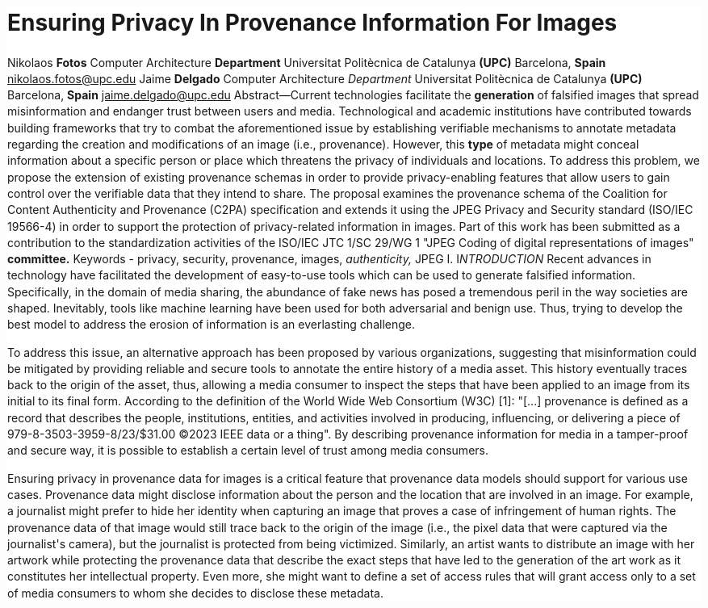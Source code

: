# Ensuring Privacy In **Provenance** Information For **Images**

Nikolaos **Fotos**
Computer Architecture **Department**
Universitat Politècnica de Catalunya **(UPC)**
Barcelona, **Spain**
nikolaos.fotos@upc.edu Jaime **Delgado**
Computer Architecture *Department* Universitat Politècnica de Catalunya **(UPC)**
Barcelona, **Spain**
jaime.delgado@upc.edu Abstract—Current technologies facilitate the **generation** of falsified images that spread misinformation and endanger trust between users and media. Technological and academic institutions have contributed towards building frameworks that try to combat the aforementioned issue by establishing verifiable mechanisms to annotate metadata regarding the creation and modifications of an image (i.e., provenance). However, this **type** of metadata might conceal information about a specific person or place which threatens the privacy of individuals and locations. To address this problem, we propose the extension of existing provenance schemas in order to provide privacy-enabling features that allow users to gain control over the verifiable data that they intend to share. The proposal examines the provenance schema of the Coalition for Content Authenticity and Provenance (C2PA) specification and extends it using the JPEG Privacy and Security standard (ISO/IEC 19566-4) in order to support the protection of privacy-related information in images. Part of this work has been submitted as a contribution to the standardization activities of the ISO/IEC JTC 1/SC 29/WG 1 "JPEG Coding of digital representations of images" **committee.**
Keywords - privacy, security, provenance, images, *authenticity,*
JPEG
I. I*NTRODUCTION*
Recent advances in technology have facilitated the development of easy-to-use tools which can be used to generate falsified information. Specifically, in the domain of media sharing, the abundance of fake news has posed a tremendous peril in the way societies are shaped. Inevitably, tools like machine learning have been used for both adversarial and benign use. Thus, trying to develop the best model to address the erosion of information is an everlasting challenge.

To address this issue, an alternative approach has been proposed by various organizations, suggesting that misinformation could be mitigated by providing reliable and secure tools to annotate the entire history of a media asset. This history eventually traces back to the origin of the asset, thus, allowing a media consumer to inspect the steps that have been applied to an image from its initial to its final form. According to the definition of the World Wide Web Consortium (W3C) [1]: "[...] provenance is defined as a record that describes the people, institutions, entities, and activities involved in producing, influencing, or delivering a piece of 979-8-3503-3959-8/23/$31.00 ©2023 IEEE
data or a thing". By describing provenance information for media in a tamper-proof and secure way, it is possible to establish a certain level of trust among media consumers.

Ensuring privacy in provenance data for images is a critical feature that provenance data models should support for various use cases. Provenance data might disclose information about the person and the location that are involved in an image. For example, a journalist might prefer to hide her identity when capturing an image that proves a case of infringement of human rights. The provenance data of that image would still trace back to the origin of the image (i.e., the pixel data that were captured via the journalist's camera), but the journalist is protected from being victimized. Similarly, an artist wants to distribute an image with her artwork while protecting the provenance data that describe the exact steps that have led to the generation of the art work as it constitutes her intellectual property. Even more, she might want to define a set of access rules that will grant access only to a set of media consumers to whom she decides to disclose these metadata.
